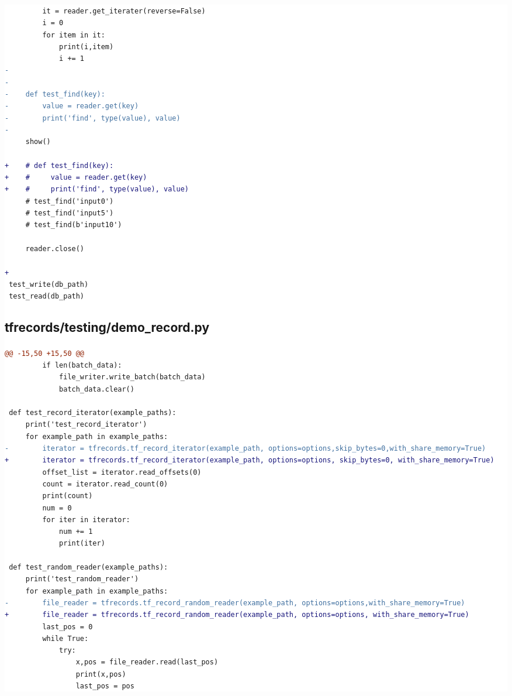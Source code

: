 ```diff
         it = reader.get_iterater(reverse=False)
         i = 0
         for item in it:
             print(i,item)
             i += 1
-
-
-    def test_find(key):
-        value = reader.get(key)
-        print('find', type(value), value)
-
     show()
 
+    # def test_find(key):
+    #     value = reader.get(key)
+    #     print('find', type(value), value)
     # test_find('input0')
     # test_find('input5')
     # test_find(b'input10')
 
     reader.close()
 
+
 test_write(db_path)
 test_read(db_path)
```

## tfrecords/testing/demo_record.py

```diff
@@ -15,50 +15,50 @@
         if len(batch_data):
             file_writer.write_batch(batch_data)
             batch_data.clear()
 
 def test_record_iterator(example_paths):
     print('test_record_iterator')
     for example_path in example_paths:
-        iterator = tfrecords.tf_record_iterator(example_path, options=options,skip_bytes=0,with_share_memory=True)
+        iterator = tfrecords.tf_record_iterator(example_path, options=options, skip_bytes=0, with_share_memory=True)
         offset_list = iterator.read_offsets(0)
         count = iterator.read_count(0)
         print(count)
         num = 0
         for iter in iterator:
             num += 1
             print(iter)
 
 def test_random_reader(example_paths):
     print('test_random_reader')
     for example_path in example_paths:
-        file_reader = tfrecords.tf_record_random_reader(example_path, options=options,with_share_memory=True)
+        file_reader = tfrecords.tf_record_random_reader(example_path, options=options, with_share_memory=True)
         last_pos = 0
         while True:
             try:
                 x,pos = file_reader.read(last_pos)
                 print(x,pos)
                 last_pos = pos
```